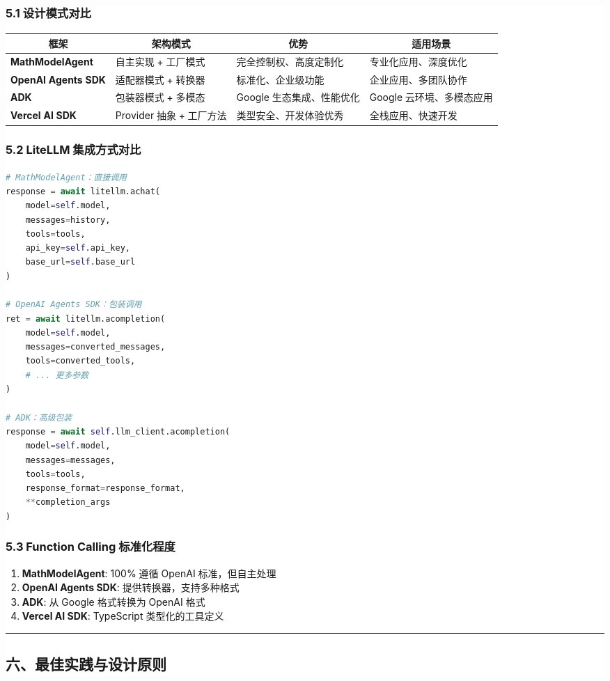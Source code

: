### 5.1 设计模式对比

| 框架 | 架构模式 | 优势 | 适用场景 |
|------|----------|------|----------|
| **MathModelAgent** | 自主实现 + 工厂模式 | 完全控制权、高度定制化 | 专业化应用、深度优化 |
| **OpenAI Agents SDK** | 适配器模式 + 转换器 | 标准化、企业级功能 | 企业应用、多团队协作 |
| **ADK** | 包装器模式 + 多模态 | Google 生态集成、性能优化 | Google 云环境、多模态应用 |
| **Vercel AI SDK** | Provider 抽象 + 工厂方法 | 类型安全、开发体验优秀 | 全栈应用、快速开发 |

### 5.2 LiteLLM 集成方式对比

```python
# MathModelAgent：直接调用
response = await litellm.achat(
    model=self.model,
    messages=history,
    tools=tools,
    api_key=self.api_key,
    base_url=self.base_url
)

# OpenAI Agents SDK：包装调用
ret = await litellm.acompletion(
    model=self.model,
    messages=converted_messages,
    tools=converted_tools,
    # ... 更多参数
)

# ADK：高级包装
response = await self.llm_client.acompletion(
    model=self.model,
    messages=messages,
    tools=tools,
    response_format=response_format,
    **completion_args
)
```

### 5.3 Function Calling 标准化程度

1. **MathModelAgent**: 100% 遵循 OpenAI 标准，但自主处理
2. **OpenAI Agents SDK**: 提供转换器，支持多种格式
3. **ADK**: 从 Google 格式转换为 OpenAI 格式
4. **Vercel AI SDK**: TypeScript 类型化的工具定义

---

## 六、最佳实践与设计原则
